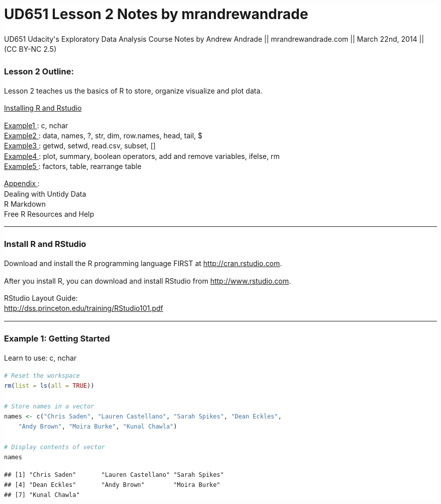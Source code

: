 UD651 Lesson 2 Notes by mrandrewandrade
========================================================

UD651 Udacity's Exploratory Data Analysis Course Notes by Andrew Andrade || mrandrewandrade.com  || March 22nd, 2014 || (CC BY-NC 2.5)

### Lesson 2 Outline:
Lesson 2 teaches us the basics of R to store, organize visualize and plot data.    


[Installing R and Rstudio](#P1)      

[Example1 ](#E1): c, nchar   
[Example2 ](#E2): data, names, ?, str, dim, row.names, head, tail, $  
[Example3 ](#E3): getwd, setwd, read.csv, subset, []    
[Example4 ](#E4): plot, summary, boolean operators, add and remove variables, ifelse, rm   
[Example5 ](#E5): factors, table, rearrange table    

[Appendix ](#Appendix):     
Dealing with Untidy Data   
R Markdown    
Free R Resources and Help     

***

### <a name="P1"></a>Install R and RStudio

Download and install the R programming language FIRST at http://cran.rstudio.com. 

After you install R, you can download and install RStudio from http://www.rstudio.com.

RStudio Layout Guide:   
http://dss.princeton.edu/training/RStudio101.pdf

***

### <a name="E1"></a>Example 1: Getting Started
Learn to use: c, nchar



```r
# Reset the workspace
rm(list = ls(all = TRUE))

# Store names in a vector
names <- c("Chris Saden", "Lauren Castellano", "Sarah Spikes", "Dean Eckles", 
    "Andy Brown", "Moira Burke", "Kunal Chawla")

# Display contents of vector
names
```

```
## [1] "Chris Saden"       "Lauren Castellano" "Sarah Spikes"     
## [4] "Dean Eckles"       "Andy Brown"        "Moira Burke"      
## [7] "Kunal Chawla"
```
